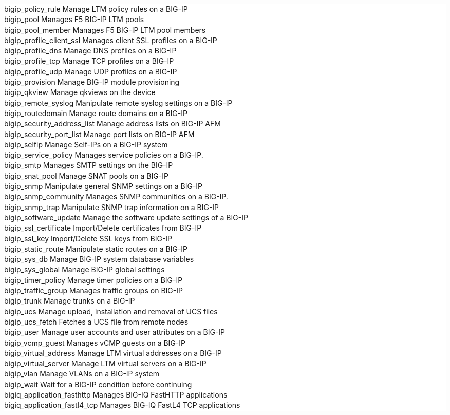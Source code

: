 bigip_policy_rule                                    Manage LTM policy rules on a BIG-IP                                                                
bigip_pool                                           Manages F5 BIG-IP LTM pools                                                                        
bigip_pool_member                                    Manages F5 BIG-IP LTM pool members                                                                 
bigip_profile_client_ssl                             Manages client SSL profiles on a BIG-IP                                                            
bigip_profile_dns                                    Manage DNS profiles on a BIG-IP                                                                    
bigip_profile_tcp                                    Manage TCP profiles on a BIG-IP                                                                    
bigip_profile_udp                                    Manage UDP profiles on a BIG-IP                                                                    
bigip_provision                                      Manage BIG-IP module provisioning                                                                  
bigip_qkview                                         Manage qkviews on the device                                                                       
bigip_remote_syslog                                  Manipulate remote syslog settings on a BIG-IP                                                      
bigip_routedomain                                    Manage route domains on a BIG-IP                                                                   
bigip_security_address_list                          Manage address lists on BIG-IP AFM                                                                 
bigip_security_port_list                             Manage port lists on BIG-IP AFM                                                                    
bigip_selfip                                         Manage Self-IPs on a BIG-IP system                                                                 
bigip_service_policy                                 Manages service policies on a BIG-IP.                                                              
bigip_smtp                                           Manages SMTP settings on the BIG-IP                                                                
bigip_snat_pool                                      Manage SNAT pools on a BIG-IP                                                                      
bigip_snmp                                           Manipulate general SNMP settings on a BIG-IP                                                       
bigip_snmp_community                                 Manages SNMP communities on a BIG-IP.                                                              
bigip_snmp_trap                                      Manipulate SNMP trap information on a BIG-IP                                                       
bigip_software_update                                Manage the software update settings of a BIG-IP                                                    
bigip_ssl_certificate                                Import/Delete certificates from BIG-IP                                                             
bigip_ssl_key                                        Import/Delete SSL keys from BIG-IP                                                                 
bigip_static_route                                   Manipulate static routes on a BIG-IP                                                               
bigip_sys_db                                         Manage BIG-IP system database variables                                                            
bigip_sys_global                                     Manage BIG-IP global settings                                                                      
bigip_timer_policy                                   Manage timer policies on a BIG-IP                                                                  
bigip_traffic_group                                  Manages traffic groups on BIG-IP                                                                   
bigip_trunk                                          Manage trunks on a BIG-IP                                                                          
bigip_ucs                                            Manage upload, installation and removal of UCS files                                               
bigip_ucs_fetch                                      Fetches a UCS file from remote nodes                                                               
bigip_user                                           Manage user accounts and user attributes on a BIG-IP                                               
bigip_vcmp_guest                                     Manages vCMP guests on a BIG-IP                                                                    
bigip_virtual_address                                Manage LTM virtual addresses on a BIG-IP                                                           
bigip_virtual_server                                 Manage LTM virtual servers on a BIG-IP                                                             
bigip_vlan                                           Manage VLANs on a BIG-IP system                                                                    
bigip_wait                                           Wait for a BIG-IP condition before continuing                                                      
bigiq_application_fasthttp                           Manages BIG-IQ FastHTTP applications                                                               
bigiq_application_fastl4_tcp                         Manages BIG-IQ FastL4 TCP applications                                                             